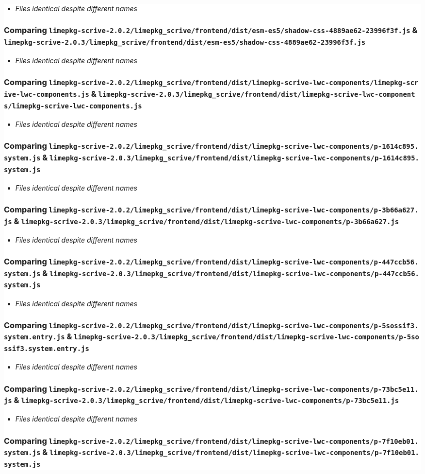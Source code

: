  * *Files identical despite different names*

### Comparing `limepkg-scrive-2.0.2/limepkg_scrive/frontend/dist/esm-es5/shadow-css-4889ae62-23996f3f.js` & `limepkg-scrive-2.0.3/limepkg_scrive/frontend/dist/esm-es5/shadow-css-4889ae62-23996f3f.js`

 * *Files identical despite different names*

### Comparing `limepkg-scrive-2.0.2/limepkg_scrive/frontend/dist/limepkg-scrive-lwc-components/limepkg-scrive-lwc-components.js` & `limepkg-scrive-2.0.3/limepkg_scrive/frontend/dist/limepkg-scrive-lwc-components/limepkg-scrive-lwc-components.js`

 * *Files identical despite different names*

### Comparing `limepkg-scrive-2.0.2/limepkg_scrive/frontend/dist/limepkg-scrive-lwc-components/p-1614c895.system.js` & `limepkg-scrive-2.0.3/limepkg_scrive/frontend/dist/limepkg-scrive-lwc-components/p-1614c895.system.js`

 * *Files identical despite different names*

### Comparing `limepkg-scrive-2.0.2/limepkg_scrive/frontend/dist/limepkg-scrive-lwc-components/p-3b66a627.js` & `limepkg-scrive-2.0.3/limepkg_scrive/frontend/dist/limepkg-scrive-lwc-components/p-3b66a627.js`

 * *Files identical despite different names*

### Comparing `limepkg-scrive-2.0.2/limepkg_scrive/frontend/dist/limepkg-scrive-lwc-components/p-447ccb56.system.js` & `limepkg-scrive-2.0.3/limepkg_scrive/frontend/dist/limepkg-scrive-lwc-components/p-447ccb56.system.js`

 * *Files identical despite different names*

### Comparing `limepkg-scrive-2.0.2/limepkg_scrive/frontend/dist/limepkg-scrive-lwc-components/p-5sossif3.system.entry.js` & `limepkg-scrive-2.0.3/limepkg_scrive/frontend/dist/limepkg-scrive-lwc-components/p-5sossif3.system.entry.js`

 * *Files identical despite different names*

### Comparing `limepkg-scrive-2.0.2/limepkg_scrive/frontend/dist/limepkg-scrive-lwc-components/p-73bc5e11.js` & `limepkg-scrive-2.0.3/limepkg_scrive/frontend/dist/limepkg-scrive-lwc-components/p-73bc5e11.js`

 * *Files identical despite different names*

### Comparing `limepkg-scrive-2.0.2/limepkg_scrive/frontend/dist/limepkg-scrive-lwc-components/p-7f10eb01.system.js` & `limepkg-scrive-2.0.3/limepkg_scrive/frontend/dist/limepkg-scrive-lwc-components/p-7f10eb01.system.js`
